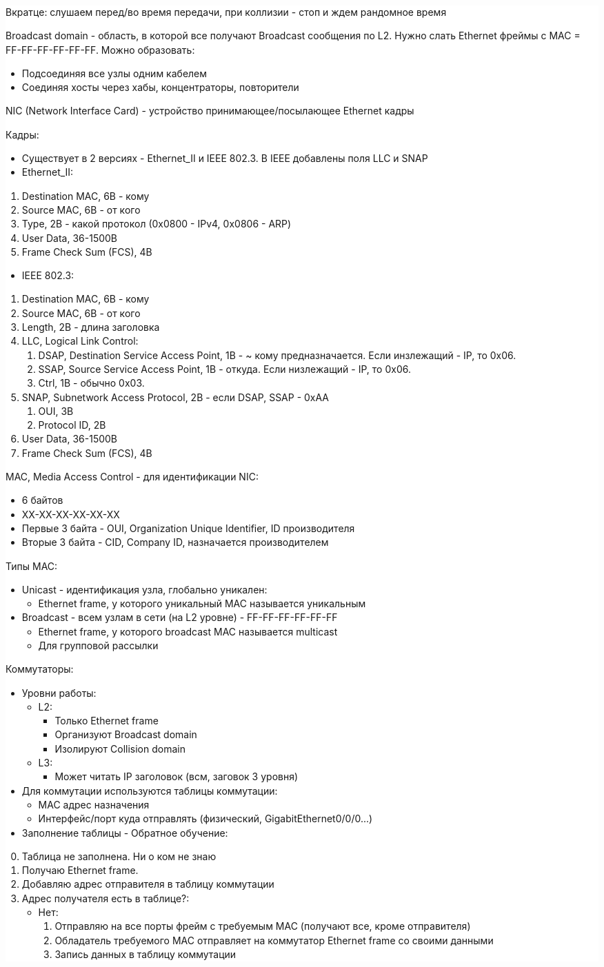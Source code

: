 Вкратце: слушаем перед/во время передачи, при коллизии - стоп и ждем рандомное время

Broadcast domain - область, в которой все получают Broadcast сообщения по L2.
Нужно слать Ethernet фреймы с MAC = FF-FF-FF-FF-FF-FF.
Можно образовать:
- Подсоединяя все узлы одним кабелем
- Соединяя хосты через хабы, концентраторы, повторители

NIC (Network Interface Card) - устройство принимающее/посылающее Ethernet кадры

Кадры:
- Существует в 2 версиях - Ethernet_II и IEEE 802.3. В IEEE добавлены поля LLC и SNAP
- Ethernet_II:
1. Destination MAC, 6B - кому
2. Source MAC, 6B - от кого
3. Type, 2B - какой протокол (0x0800 - IPv4, 0x0806 - ARP)
4. User Data, 36-1500B
5. Frame Check Sum (FCS), 4B
- IEEE 802.3:
1. Destination MAC, 6B - кому
2. Source MAC, 6B - от кого
3. Length, 2B - длина заголовка
4. LLC, Logical Link Control:
   1. DSAP, Destination Service Access Point, 1B - ~ кому предназначается. Если инзлежащий - IP, то 0x06.
   2. SSAP, Source Service Access Point, 1B - откуда. Если низлежащий - IP, то 0x06.
   3. Ctrl, 1B - обычно 0x03.
5. SNAP, Subnetwork Access Protocol, 2B - если DSAP, SSAP - 0xAA
   1. OUI, 3B
   2. Protocol ID, 2B
6. User Data, 36-1500B
7. Frame Check Sum (FCS), 4B

MAC, Media Access Control - для идентификации NIC:
- 6 байтов
- XX-XX-XX-XX-XX-XX
- Первые 3 байта - OUI, Organization Unique Identifier, ID производителя
- Вторые 3 байта - CID, Company ID, назначается производителем

Типы MAC:
- Unicast - идентификация узла, глобально уникален:
  - Ethernet frame, у которого уникальный MAC называется уникальным  
- Broadcast - всем узлам в сети (на L2 уровне) - FF-FF-FF-FF-FF-FF
  - Ethernet frame, у которого broadcast MAC называется multicast
  - Для групповой рассылки

Коммутаторы:
- Уровни работы:
  - L2:
    - Только Ethernet frame
    - Организуют Broadcast domain
    - Изолируют Collision domain
  - L3:
    - Может читать IP заголовок (всм, заговок 3 уровня)
- Для коммутации используются таблицы коммутации:
  - MAC адрес назначения
  - Интерфейс/порт куда отправлять (физический, GigabitEthernet0/0/0...)
- Заполнение таблицы - Обратное обучение:
0. Таблица не заполнена. Ни о ком не знаю
1. Получаю Ethernet frame.
2. Добавляю адрес отправителя в таблицу коммутации
3. Адрес получателя есть в таблице?:
   - Нет:
     1. Отправляю на все порты фрейм с требуемым MAC (получают все, кроме отправителя)
     2. Обладатель требуемого MAC отправляет на коммутатор Ethernet frame со своими данными
     3. Запись данных в таблицу коммутации